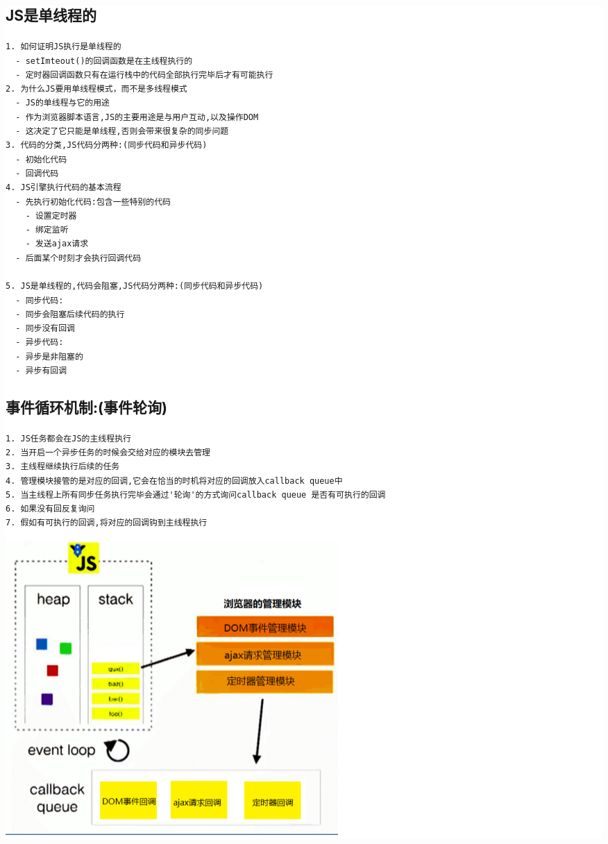   ## JS是单线程的
    1. 如何证明JS执行是单线程的
      - setImteout()的回调函数是在主线程执行的
      - 定时器回调函数只有在运行栈中的代码全部执行完毕后才有可能执行
    2. 为什么JS要用单线程模式，而不是多线程模式
      - JS的单线程与它的用途
      - 作为浏览器脚本语言,JS的主要用途是与用户互动,以及操作DOM
      - 这决定了它只能是单线程,否则会带来很复杂的同步问题
    3. 代码的分类,JS代码分两种:(同步代码和异步代码)
      - 初始化代码
      - 回调代码
    4. JS引擎执行代码的基本流程
      - 先执行初始化代码:包含一些特别的代码
        - 设置定时器
        - 绑定监听
        - 发送ajax请求
      - 后面某个时刻才会执行回调代码

    5. JS是单线程的,代码会阻塞,JS代码分两种:(同步代码和异步代码)
      - 同步代码: 
      - 同步会阻塞后续代码的执行
      - 同步没有回调
      - 异步代码:
      - 异步是非阻塞的
      - 异步有回调

  ## 事件循环机制:(事件轮询)
    1. JS任务都会在JS的主线程执行
    2. 当开启一个异步任务的时候会交给对应的模块去管理
    3. 主线程继续执行后续的任务
    4. 管理模块接管的是对应的回调,它会在恰当的时机将对应的回调放入callback queue中
    5. 当主线程上所有同步任务执行完毕会通过'轮询'的方式询问callback queue 是否有可执行的回调
    6. 如果没有回反复询问
    7. 假如有可执行的回调,将对应的回调钩到主线程执行


  ![img](事件轮询机制.png)
